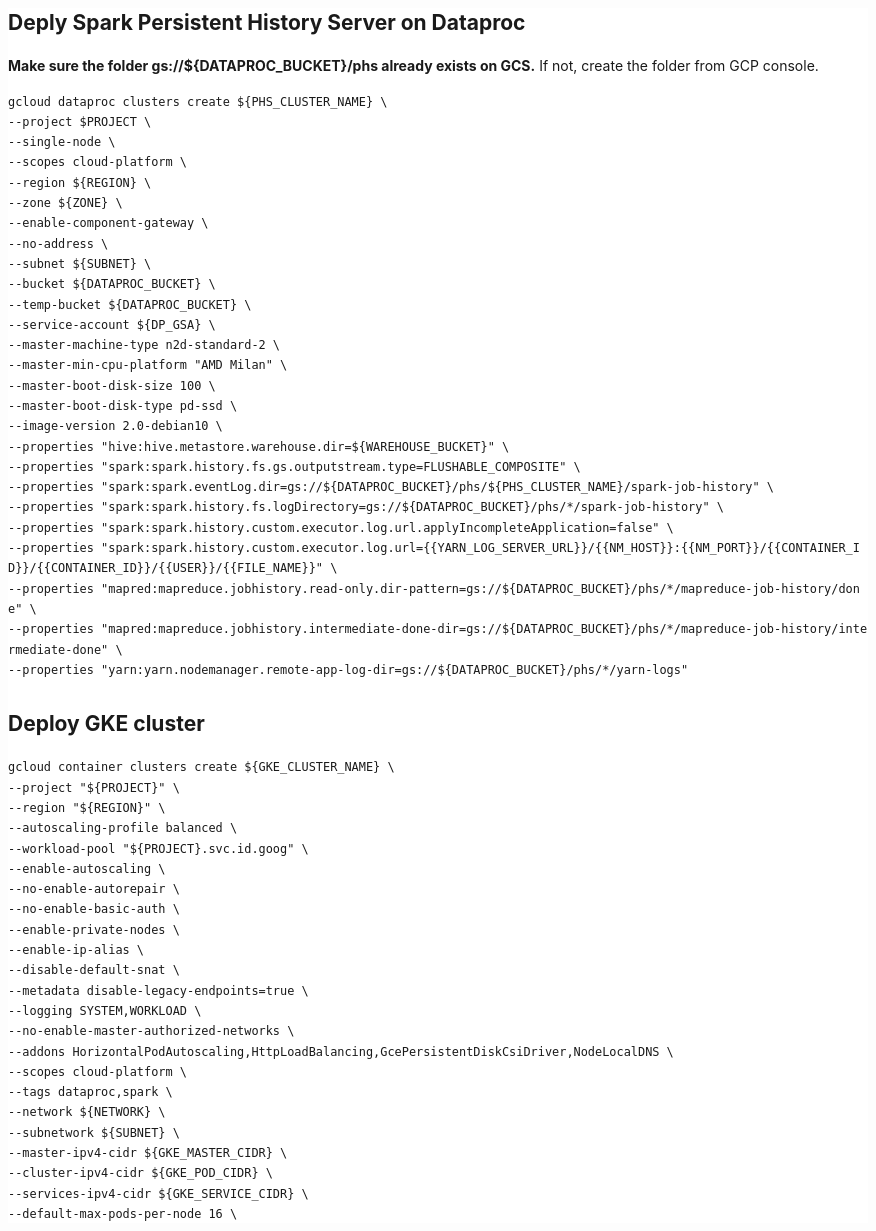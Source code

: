 ## Deply Spark Persistent History Server on Dataproc
**Make sure the folder gs://${DATAPROC_BUCKET}/phs already exists on GCS.** If not, create the folder from GCP console.

```shell
gcloud dataproc clusters create ${PHS_CLUSTER_NAME} \
--project $PROJECT \
--single-node \
--scopes cloud-platform \
--region ${REGION} \
--zone ${ZONE} \
--enable-component-gateway \
--no-address \
--subnet ${SUBNET} \
--bucket ${DATAPROC_BUCKET} \
--temp-bucket ${DATAPROC_BUCKET} \
--service-account ${DP_GSA} \
--master-machine-type n2d-standard-2 \
--master-min-cpu-platform "AMD Milan" \
--master-boot-disk-size 100 \
--master-boot-disk-type pd-ssd \
--image-version 2.0-debian10 \
--properties "hive:hive.metastore.warehouse.dir=${WAREHOUSE_BUCKET}" \
--properties "spark:spark.history.fs.gs.outputstream.type=FLUSHABLE_COMPOSITE" \
--properties "spark:spark.eventLog.dir=gs://${DATAPROC_BUCKET}/phs/${PHS_CLUSTER_NAME}/spark-job-history" \
--properties "spark:spark.history.fs.logDirectory=gs://${DATAPROC_BUCKET}/phs/*/spark-job-history" \
--properties "spark:spark.history.custom.executor.log.url.applyIncompleteApplication=false" \
--properties "spark:spark.history.custom.executor.log.url={{YARN_LOG_SERVER_URL}}/{{NM_HOST}}:{{NM_PORT}}/{{CONTAINER_ID}}/{{CONTAINER_ID}}/{{USER}}/{{FILE_NAME}}" \
--properties "mapred:mapreduce.jobhistory.read-only.dir-pattern=gs://${DATAPROC_BUCKET}/phs/*/mapreduce-job-history/done" \
--properties "mapred:mapreduce.jobhistory.intermediate-done-dir=gs://${DATAPROC_BUCKET}/phs/*/mapreduce-job-history/intermediate-done" \
--properties "yarn:yarn.nodemanager.remote-app-log-dir=gs://${DATAPROC_BUCKET}/phs/*/yarn-logs"
```

## Deploy GKE cluster
```shell
gcloud container clusters create ${GKE_CLUSTER_NAME} \
--project "${PROJECT}" \
--region "${REGION}" \
--autoscaling-profile balanced \
--workload-pool "${PROJECT}.svc.id.goog" \
--enable-autoscaling \
--no-enable-autorepair \
--no-enable-basic-auth \
--enable-private-nodes \
--enable-ip-alias \
--disable-default-snat \
--metadata disable-legacy-endpoints=true \
--logging SYSTEM,WORKLOAD \
--no-enable-master-authorized-networks \
--addons HorizontalPodAutoscaling,HttpLoadBalancing,GcePersistentDiskCsiDriver,NodeLocalDNS \
--scopes cloud-platform \
--tags dataproc,spark \
--network ${NETWORK} \
--subnetwork ${SUBNET} \
--master-ipv4-cidr ${GKE_MASTER_CIDR} \
--cluster-ipv4-cidr ${GKE_POD_CIDR} \
--services-ipv4-cidr ${GKE_SERVICE_CIDR} \
--default-max-pods-per-node 16 \
```